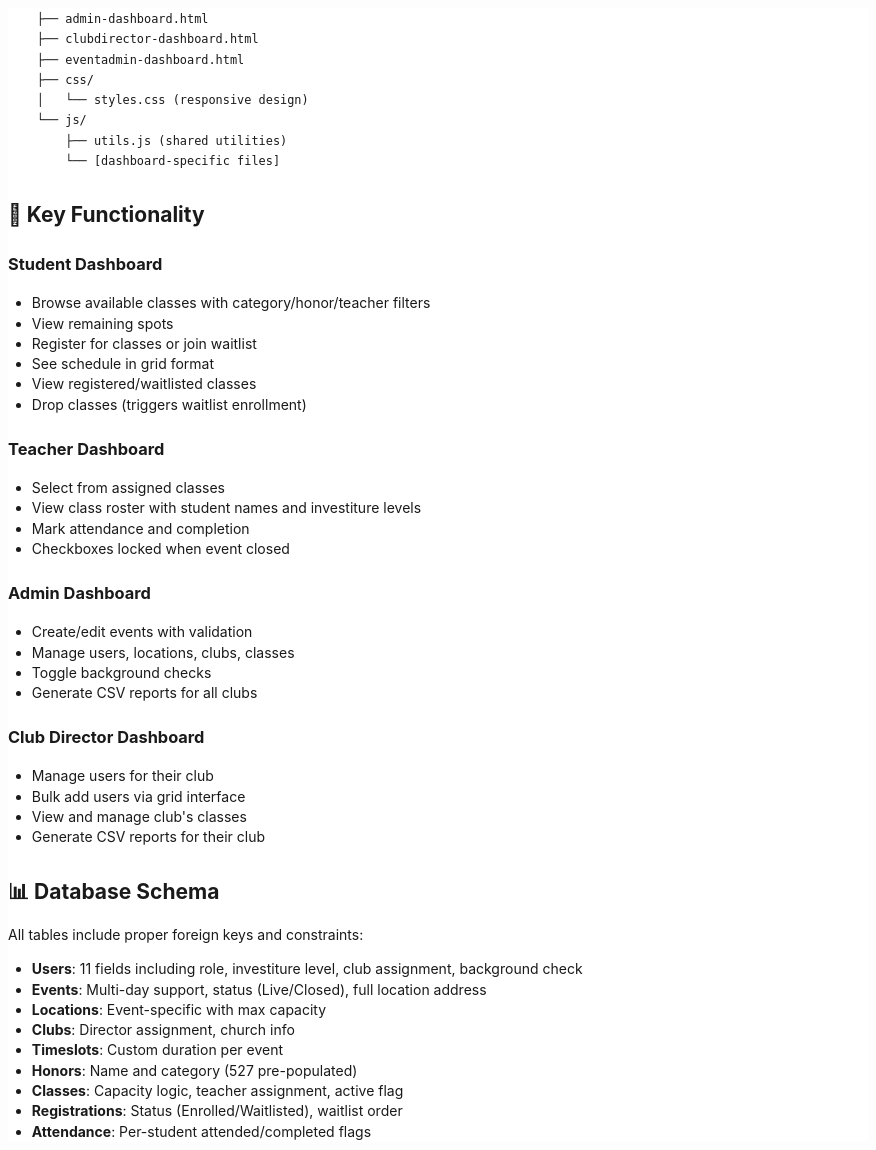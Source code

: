 ```
    ├── admin-dashboard.html
    ├── clubdirector-dashboard.html
    ├── eventadmin-dashboard.html
    ├── css/
    │   └── styles.css (responsive design)
    └── js/
        ├── utils.js (shared utilities)
        └── [dashboard-specific files]
```

## 🎯 Key Functionality

### Student Dashboard
- Browse available classes with category/honor/teacher filters
- View remaining spots
- Register for classes or join waitlist
- See schedule in grid format
- View registered/waitlisted classes
- Drop classes (triggers waitlist enrollment)

### Teacher Dashboard
- Select from assigned classes
- View class roster with student names and investiture levels
- Mark attendance and completion
- Checkboxes locked when event closed

### Admin Dashboard
- Create/edit events with validation
- Manage users, locations, clubs, classes
- Toggle background checks
- Generate CSV reports for all clubs

### Club Director Dashboard
- Manage users for their club
- Bulk add users via grid interface
- View and manage club's classes
- Generate CSV reports for their club

## 📊 Database Schema

All tables include proper foreign keys and constraints:
- **Users**: 11 fields including role, investiture level, club assignment, background check
- **Events**: Multi-day support, status (Live/Closed), full location address
- **Locations**: Event-specific with max capacity
- **Clubs**: Director assignment, church info
- **Timeslots**: Custom duration per event
- **Honors**: Name and category (527 pre-populated)
- **Classes**: Capacity logic, teacher assignment, active flag
- **Registrations**: Status (Enrolled/Waitlisted), waitlist order
- **Attendance**: Per-student attended/completed flags
